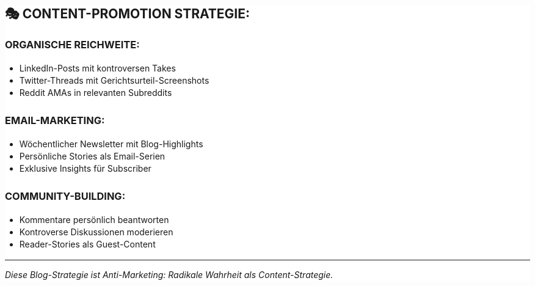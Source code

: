 
## 🎭 **CONTENT-PROMOTION STRATEGIE:**

### **ORGANISCHE REICHWEITE:**
- LinkedIn-Posts mit kontroversen Takes
- Twitter-Threads mit Gerichtsurteil-Screenshots
- Reddit AMAs in relevanten Subreddits

### **EMAIL-MARKETING:**
- Wöchentlicher Newsletter mit Blog-Highlights
- Persönliche Stories als Email-Serien
- Exklusive Insights für Subscriber

### **COMMUNITY-BUILDING:**
- Kommentare persönlich beantworten
- Kontroverse Diskussionen moderieren
- Reader-Stories als Guest-Content

---

*Diese Blog-Strategie ist Anti-Marketing: Radikale Wahrheit als Content-Strategie.*
